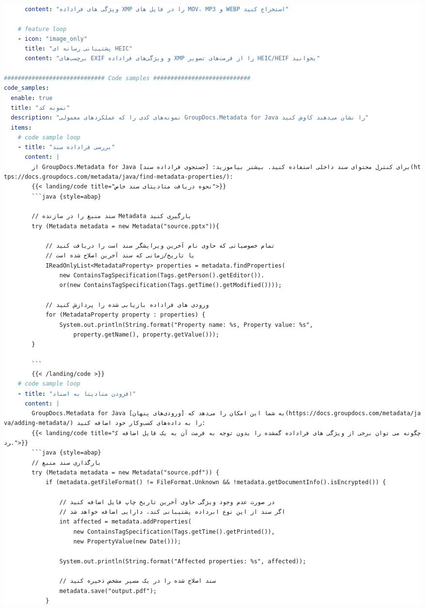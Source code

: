 ```yaml
      content: "ویژگی های فراداده XMP را در فایل های MOV، MP3 و WEBP استخراج کنید"

    # feature loop
    - icon: "image_only"
      title: "پشتیبانی رسانه ای HEIC"
      content: "برچسب‌های EXIF ​​و ویژگی‌های فراداده XMP را از فرمت‌های تصویر HEIC/HEIF بخوانید"

############################# Code samples ############################
code_samples:
  enable: true
  title: "نمونه کد"
  description: "نمونه‌های کدی را که عملکردهای معمولی GroupDocs.Metadata for Java را نشان می‌دهند کاوش کنید"
  items:
    # code sample loop
    - title: "بررسی فراداده سند"
      content: |
        از GroupDocs.Metadata for Java برای کنترل محتوای سند داخلی استفاده کنید. بیشتر بیاموزید: [جستجوی فراداده سند](https://docs.groupdocs.com/metadata/java/find-metadata-properties/):
        {{< landing/code title="نحوه دریافت متادیتای سند خاص">}}
        ```java {style=abap}

        // سند منبع را در سازنده Metadata بارگیری کنید
        try (Metadata metadata = new Metadata("source.pptx")){

            // تمام خصوصیاتی که حاوی نام آخرین ویرایشگر سند است را دریافت کنید
            // یا تاریخ/زمانی که سند آخرین اصلاح شده است
            IReadOnlyList<MetadataProperty> properties = metadata.findProperties(
                new ContainsTagSpecification(Tags.getPerson().getEditor()).
                or(new ContainsTagSpecification(Tags.getTime().getModified())));

            // ورودی های فراداده بازیابی شده را پردازش کنید
            for (MetadataProperty property : properties) {
                System.out.println(String.format("Property name: %s, Property value: %s", 
                    property.getName(), property.getValue()));
        }

        ```
        {{< /landing/code >}}
    # code sample loop
    - title: "افزودن متادیتا به اسناد"
      content: |
        GroupDocs.Metadata for Java به شما این امکان را می‌دهد که [ورودی‌های پنهان](https://docs.groupdocs.com/metadata/java/adding-metadata/) را به داده‌های کسب‌وکار خود اضافه کنید:
        {{< landing/code title="چگونه می توان برخی از ویژگی های فراداده گمشده را بدون توجه به فرمت آن به یک فایل اضافه کرد.">}}
        ```java {style=abap}   
        // بارگذاری سند منبع
        try (Metadata metadata = new Metadata("source.pdf")) {
            if (metadata.getFileFormat() != FileFormat.Unknown && !metadata.getDocumentInfo().isEncrypted()) {

                // در صورت عدم وجود ویژگی حاوی آخرین تاریخ چاپ فایل اضافه کنید
                // اگر سند از این نوع ابرداده پشتیبانی کند، دارایی اضافه خواهد شد
                int affected = metadata.addProperties(
                    new ContainsTagSpecification(Tags.getTime().getPrinted()), 
                    new PropertyValue(new Date()));

                System.out.println(String.format("Affected properties: %s", affected));

                // سند اصلاح شده را در یک مسیر مشخص ذخیره کنید
                metadata.save("output.pdf");
            }
```